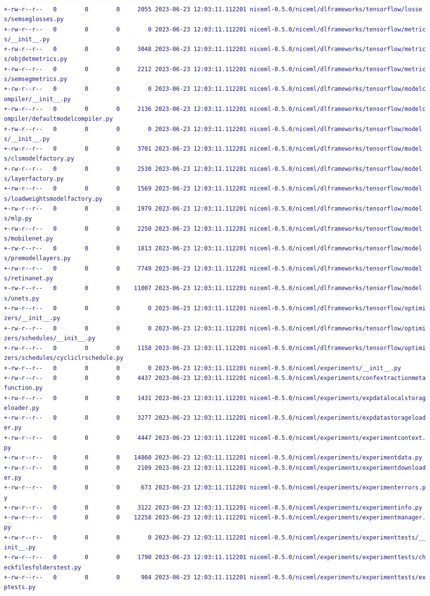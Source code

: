 ```diff
+-rw-r--r--   0        0        0     2055 2023-06-23 12:03:11.112201 niceml-0.5.0/niceml/dlframeworks/tensorflow/losses/semseglosses.py
+-rw-r--r--   0        0        0        0 2023-06-23 12:03:11.112201 niceml-0.5.0/niceml/dlframeworks/tensorflow/metrics/__init__.py
+-rw-r--r--   0        0        0     3048 2023-06-23 12:03:11.112201 niceml-0.5.0/niceml/dlframeworks/tensorflow/metrics/objdetmetrics.py
+-rw-r--r--   0        0        0     2212 2023-06-23 12:03:11.112201 niceml-0.5.0/niceml/dlframeworks/tensorflow/metrics/semsegmetrics.py
+-rw-r--r--   0        0        0        0 2023-06-23 12:03:11.112201 niceml-0.5.0/niceml/dlframeworks/tensorflow/modelcompiler/__init__.py
+-rw-r--r--   0        0        0     2136 2023-06-23 12:03:11.112201 niceml-0.5.0/niceml/dlframeworks/tensorflow/modelcompiler/defaultmodelcompiler.py
+-rw-r--r--   0        0        0        0 2023-06-23 12:03:11.112201 niceml-0.5.0/niceml/dlframeworks/tensorflow/models/__init__.py
+-rw-r--r--   0        0        0     3701 2023-06-23 12:03:11.112201 niceml-0.5.0/niceml/dlframeworks/tensorflow/models/clsmodelfactory.py
+-rw-r--r--   0        0        0     2530 2023-06-23 12:03:11.112201 niceml-0.5.0/niceml/dlframeworks/tensorflow/models/layerfactory.py
+-rw-r--r--   0        0        0     1569 2023-06-23 12:03:11.112201 niceml-0.5.0/niceml/dlframeworks/tensorflow/models/loadweightsmodelfactory.py
+-rw-r--r--   0        0        0     1979 2023-06-23 12:03:11.112201 niceml-0.5.0/niceml/dlframeworks/tensorflow/models/mlp.py
+-rw-r--r--   0        0        0     2250 2023-06-23 12:03:11.112201 niceml-0.5.0/niceml/dlframeworks/tensorflow/models/mobilenet.py
+-rw-r--r--   0        0        0     1813 2023-06-23 12:03:11.112201 niceml-0.5.0/niceml/dlframeworks/tensorflow/models/premodellayers.py
+-rw-r--r--   0        0        0     7749 2023-06-23 12:03:11.112201 niceml-0.5.0/niceml/dlframeworks/tensorflow/models/retinanet.py
+-rw-r--r--   0        0        0    11007 2023-06-23 12:03:11.112201 niceml-0.5.0/niceml/dlframeworks/tensorflow/models/unets.py
+-rw-r--r--   0        0        0        0 2023-06-23 12:03:11.112201 niceml-0.5.0/niceml/dlframeworks/tensorflow/optimizers/__init__.py
+-rw-r--r--   0        0        0        0 2023-06-23 12:03:11.112201 niceml-0.5.0/niceml/dlframeworks/tensorflow/optimizers/schedules/__init__.py
+-rw-r--r--   0        0        0     1158 2023-06-23 12:03:11.112201 niceml-0.5.0/niceml/dlframeworks/tensorflow/optimizers/schedules/cycliclrschedule.py
+-rw-r--r--   0        0        0        0 2023-06-23 12:03:11.112201 niceml-0.5.0/niceml/experiments/__init__.py
+-rw-r--r--   0        0        0     4437 2023-06-23 12:03:11.112201 niceml-0.5.0/niceml/experiments/confextractionmetafunction.py
+-rw-r--r--   0        0        0     1431 2023-06-23 12:03:11.112201 niceml-0.5.0/niceml/experiments/expdatalocalstorageloader.py
+-rw-r--r--   0        0        0     3277 2023-06-23 12:03:11.112201 niceml-0.5.0/niceml/experiments/expdatastorageloader.py
+-rw-r--r--   0        0        0     4447 2023-06-23 12:03:11.112201 niceml-0.5.0/niceml/experiments/experimentcontext.py
+-rw-r--r--   0        0        0    14860 2023-06-23 12:03:11.112201 niceml-0.5.0/niceml/experiments/experimentdata.py
+-rw-r--r--   0        0        0     2109 2023-06-23 12:03:11.112201 niceml-0.5.0/niceml/experiments/experimentdownloader.py
+-rw-r--r--   0        0        0      673 2023-06-23 12:03:11.112201 niceml-0.5.0/niceml/experiments/experimenterrors.py
+-rw-r--r--   0        0        0     3122 2023-06-23 12:03:11.112201 niceml-0.5.0/niceml/experiments/experimentinfo.py
+-rw-r--r--   0        0        0    12258 2023-06-23 12:03:11.112201 niceml-0.5.0/niceml/experiments/experimentmanager.py
+-rw-r--r--   0        0        0        0 2023-06-23 12:03:11.112201 niceml-0.5.0/niceml/experiments/experimenttests/__init__.py
+-rw-r--r--   0        0        0     1790 2023-06-23 12:03:11.112201 niceml-0.5.0/niceml/experiments/experimenttests/checkfilesfolderstest.py
+-rw-r--r--   0        0        0      904 2023-06-23 12:03:11.112201 niceml-0.5.0/niceml/experiments/experimenttests/exptests.py
```